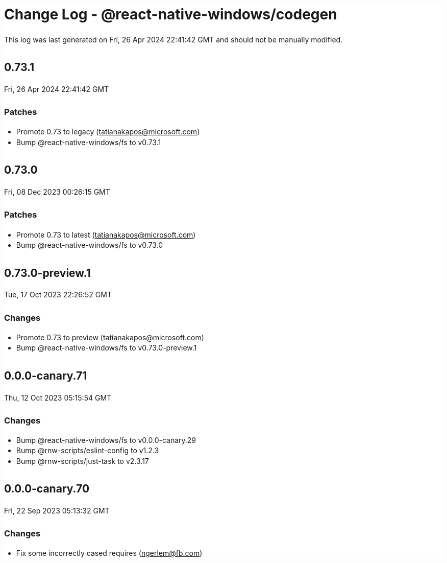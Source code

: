 # Change Log - @react-native-windows/codegen

This log was last generated on Fri, 26 Apr 2024 22:41:42 GMT and should not be manually modified.



## 0.73.1

Fri, 26 Apr 2024 22:41:42 GMT

### Patches

- Promote 0.73 to legacy (tatianakapos@microsoft.com)
- Bump @react-native-windows/fs to v0.73.1

## 0.73.0

Fri, 08 Dec 2023 00:26:15 GMT

### Patches

- Promote 0.73 to latest (tatianakapos@microsoft.com)
- Bump @react-native-windows/fs to v0.73.0

## 0.73.0-preview.1

Tue, 17 Oct 2023 22:26:52 GMT

### Changes

- Promote 0.73 to preview (tatianakapos@microsoft.com)
- Bump @react-native-windows/fs to v0.73.0-preview.1

## 0.0.0-canary.71

Thu, 12 Oct 2023 05:15:54 GMT

### Changes

- Bump @react-native-windows/fs to v0.0.0-canary.29
- Bump @rnw-scripts/eslint-config to v1.2.3
- Bump @rnw-scripts/just-task to v2.3.17

## 0.0.0-canary.70

Fri, 22 Sep 2023 05:13:32 GMT

### Changes

- Fix some incorrectly cased requires (ngerlem@fb.com)
